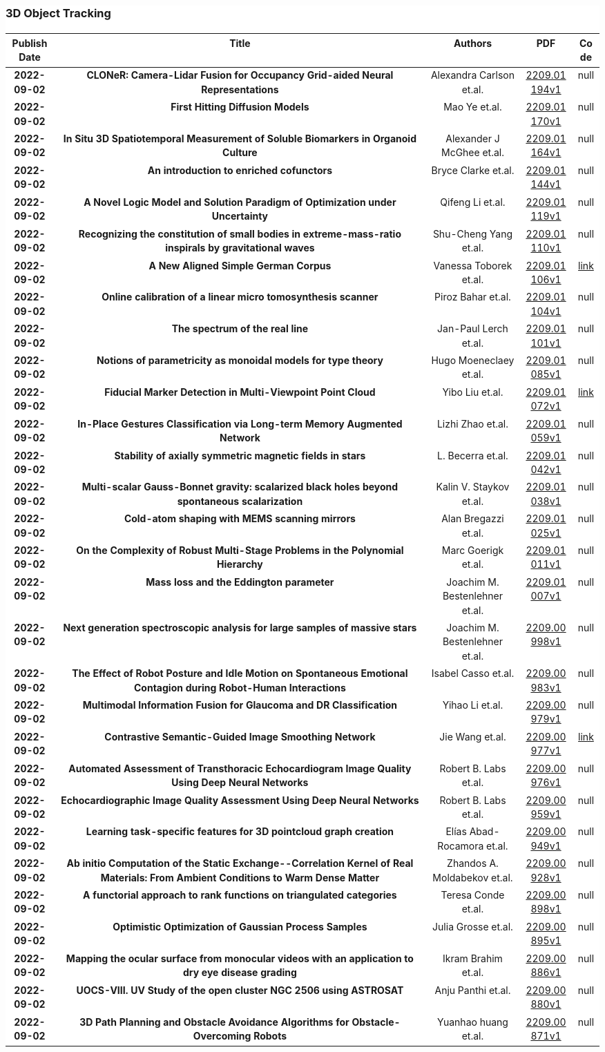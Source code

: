 ### 3D Object Tracking
|Publish Date|Title|Authors|PDF|Code|
| :---: | :---: | :---: | :---: | :---: |
|**2022-09-02**|**CLONeR: Camera-Lidar Fusion for Occupancy Grid-aided Neural Representations**|Alexandra Carlson et.al.|[2209.01194v1](http://arxiv.org/abs/2209.01194v1)|null|
|**2022-09-02**|**First Hitting Diffusion Models**|Mao Ye et.al.|[2209.01170v1](http://arxiv.org/abs/2209.01170v1)|null|
|**2022-09-02**|**In Situ 3D Spatiotemporal Measurement of Soluble Biomarkers in Organoid Culture**|Alexander J McGhee et.al.|[2209.01164v1](http://arxiv.org/abs/2209.01164v1)|null|
|**2022-09-02**|**An introduction to enriched cofunctors**|Bryce Clarke et.al.|[2209.01144v1](http://arxiv.org/abs/2209.01144v1)|null|
|**2022-09-02**|**A Novel Logic Model and Solution Paradigm of Optimization under Uncertainty**|Qifeng Li et.al.|[2209.01119v1](http://arxiv.org/abs/2209.01119v1)|null|
|**2022-09-02**|**Recognizing the constitution of small bodies in extreme-mass-ratio inspirals by gravitational waves**|Shu-Cheng Yang et.al.|[2209.01110v1](http://arxiv.org/abs/2209.01110v1)|null|
|**2022-09-02**|**A New Aligned Simple German Corpus**|Vanessa Toborek et.al.|[2209.01106v1](http://arxiv.org/abs/2209.01106v1)|[link](https://github.com/mlai-bonn/simple-german-corpus)|
|**2022-09-02**|**Online calibration of a linear micro tomosynthesis scanner**|Piroz Bahar et.al.|[2209.01104v1](http://arxiv.org/abs/2209.01104v1)|null|
|**2022-09-02**|**The spectrum of the real line**|Jan-Paul Lerch et.al.|[2209.01101v1](http://arxiv.org/abs/2209.01101v1)|null|
|**2022-09-02**|**Notions of parametricity as monoidal models for type theory**|Hugo Moeneclaey et.al.|[2209.01085v1](http://arxiv.org/abs/2209.01085v1)|null|
|**2022-09-02**|**Fiducial Marker Detection in Multi-Viewpoint Point Cloud**|Yibo Liu et.al.|[2209.01072v1](http://arxiv.org/abs/2209.01072v1)|[link](https://github.com/York-SDCNLab/Marker-Detection-General)|
|**2022-09-02**|**In-Place Gestures Classification via Long-term Memory Augmented Network**|Lizhi Zhao et.al.|[2209.01059v1](http://arxiv.org/abs/2209.01059v1)|null|
|**2022-09-02**|**Stability of axially symmetric magnetic fields in stars**|L. Becerra et.al.|[2209.01042v1](http://arxiv.org/abs/2209.01042v1)|null|
|**2022-09-02**|**Multi-scalar Gauss-Bonnet gravity: scalarized black holes beyond spontaneous scalarization**|Kalin V. Staykov et.al.|[2209.01038v1](http://arxiv.org/abs/2209.01038v1)|null|
|**2022-09-02**|**Cold-atom shaping with MEMS scanning mirrors**|Alan Bregazzi et.al.|[2209.01025v1](http://arxiv.org/abs/2209.01025v1)|null|
|**2022-09-02**|**On the Complexity of Robust Multi-Stage Problems in the Polynomial Hierarchy**|Marc Goerigk et.al.|[2209.01011v1](http://arxiv.org/abs/2209.01011v1)|null|
|**2022-09-02**|**Mass loss and the Eddington parameter**|Joachim M. Bestenlehner et.al.|[2209.01007v1](http://arxiv.org/abs/2209.01007v1)|null|
|**2022-09-02**|**Next generation spectroscopic analysis for large samples of massive stars**|Joachim M. Bestenlehner et.al.|[2209.00998v1](http://arxiv.org/abs/2209.00998v1)|null|
|**2022-09-02**|**The Effect of Robot Posture and Idle Motion on Spontaneous Emotional Contagion during Robot-Human Interactions**|Isabel Casso et.al.|[2209.00983v1](http://arxiv.org/abs/2209.00983v1)|null|
|**2022-09-02**|**Multimodal Information Fusion for Glaucoma and DR Classification**|Yihao Li et.al.|[2209.00979v1](http://arxiv.org/abs/2209.00979v1)|null|
|**2022-09-02**|**Contrastive Semantic-Guided Image Smoothing Network**|Jie Wang et.al.|[2209.00977v1](http://arxiv.org/abs/2209.00977v1)|[link](https://github.com/wangjie6866/csgis-net)|
|**2022-09-02**|**Automated Assessment of Transthoracic Echocardiogram Image Quality Using Deep Neural Networks**|Robert B. Labs et.al.|[2209.00976v1](http://arxiv.org/abs/2209.00976v1)|null|
|**2022-09-02**|**Echocardiographic Image Quality Assessment Using Deep Neural Networks**|Robert B. Labs et.al.|[2209.00959v1](http://arxiv.org/abs/2209.00959v1)|null|
|**2022-09-02**|**Learning task-specific features for 3D pointcloud graph creation**|Elías Abad-Rocamora et.al.|[2209.00949v1](http://arxiv.org/abs/2209.00949v1)|null|
|**2022-09-02**|**Ab initio Computation of the Static Exchange--Correlation Kernel of Real Materials: From Ambient Conditions to Warm Dense Matter**|Zhandos A. Moldabekov et.al.|[2209.00928v1](http://arxiv.org/abs/2209.00928v1)|null|
|**2022-09-02**|**A functorial approach to rank functions on triangulated categories**|Teresa Conde et.al.|[2209.00898v1](http://arxiv.org/abs/2209.00898v1)|null|
|**2022-09-02**|**Optimistic Optimization of Gaussian Process Samples**|Julia Grosse et.al.|[2209.00895v1](http://arxiv.org/abs/2209.00895v1)|null|
|**2022-09-02**|**Mapping the ocular surface from monocular videos with an application to dry eye disease grading**|Ikram Brahim et.al.|[2209.00886v1](http://arxiv.org/abs/2209.00886v1)|null|
|**2022-09-02**|**UOCS-VIII. UV Study of the open cluster NGC 2506 using ASTROSAT**|Anju Panthi et.al.|[2209.00880v1](http://arxiv.org/abs/2209.00880v1)|null|
|**2022-09-02**|**3D Path Planning and Obstacle Avoidance Algorithms for Obstacle-Overcoming Robots**|Yuanhao huang et.al.|[2209.00871v1](http://arxiv.org/abs/2209.00871v1)|null|
